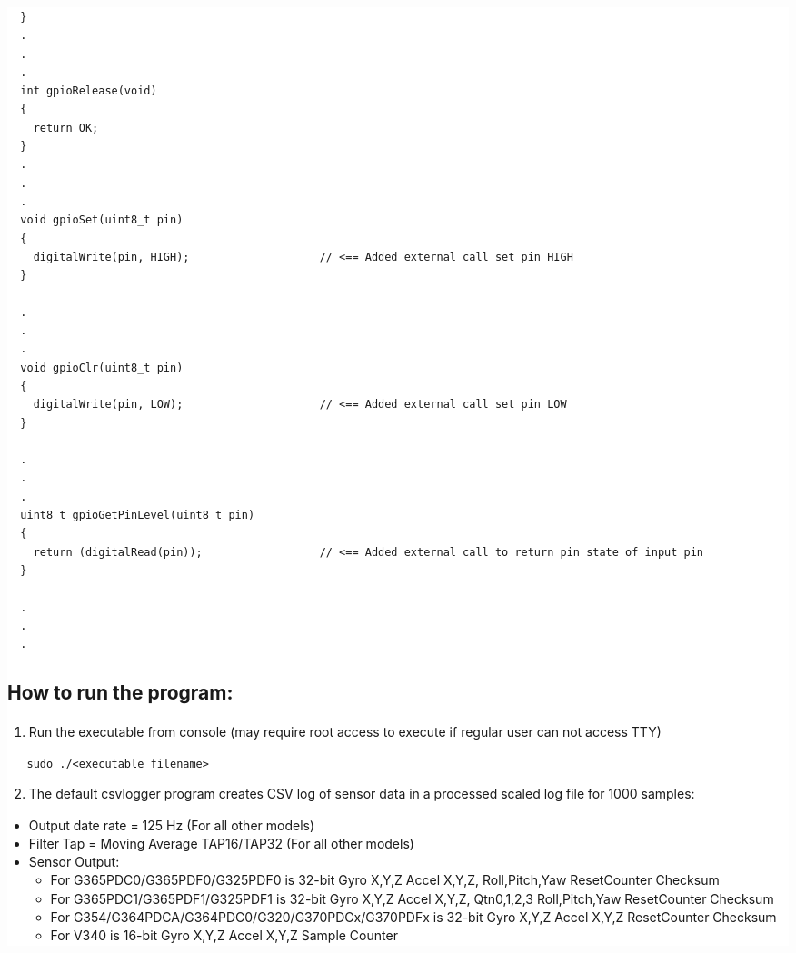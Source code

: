 ```   
  }
  .
  .
  .
  int gpioRelease(void)
  {
    return OK;
  }
  .
  .
  .
  void gpioSet(uint8_t pin)
  {
    digitalWrite(pin, HIGH);                    // <== Added external call set pin HIGH 
  }
  
  .
  .
  .
  void gpioClr(uint8_t pin)
  {
    digitalWrite(pin, LOW);                     // <== Added external call set pin LOW
  }

  .
  .
  .
  uint8_t gpioGetPinLevel(uint8_t pin)
  {
    return (digitalRead(pin));                  // <== Added external call to return pin state of input pin
  }

  .
  . 
  . 
```


How to run the program:
-----------------------
1. Run the executable from console (may require root access to execute if regular user can not access TTY)
```
   sudo ./<executable filename>
```

2. The default csvlogger program creates CSV log of sensor data in a processed scaled log file for 1000 samples:

- Output date rate = 125 Hz (For all other models)
- Filter Tap = Moving Average TAP16/TAP32 (For all other models)
- Sensor Output:
  - For G365PDC0/G365PDF0/G325PDF0 is 32-bit Gyro X,Y,Z Accel X,Y,Z, Roll,Pitch,Yaw ResetCounter Checksum
  - For G365PDC1/G365PDF1/G325PDF1 is 32-bit Gyro X,Y,Z Accel X,Y,Z, Qtn0,1,2,3 Roll,Pitch,Yaw ResetCounter Checksum
  - For G354/G364PDCA/G364PDC0/G320/G370PDCx/G370PDFx is 32-bit Gyro X,Y,Z Accel X,Y,Z ResetCounter Checksum
  - For V340 is 16-bit Gyro X,Y,Z Accel X,Y,Z Sample Counter
